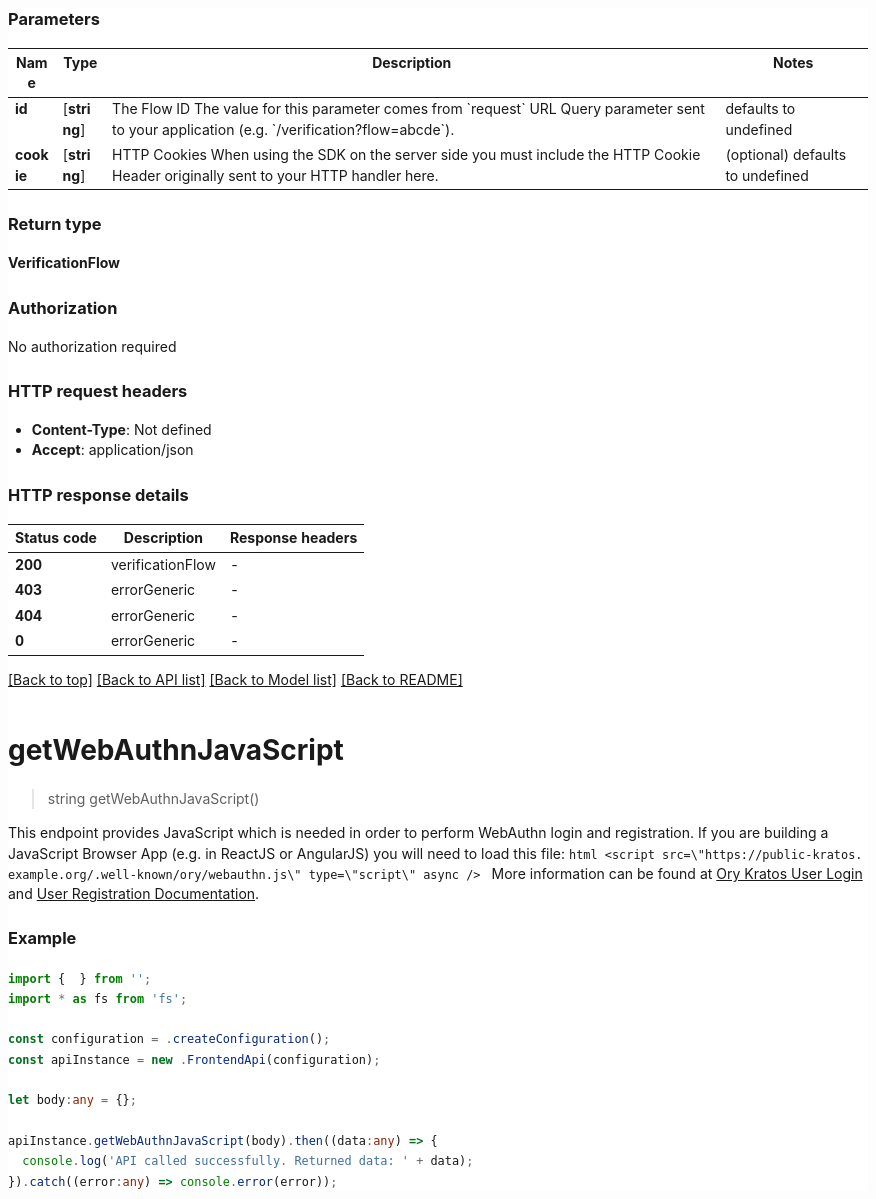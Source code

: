 
### Parameters

Name | Type | Description  | Notes
------------- | ------------- | ------------- | -------------
 **id** | [**string**] | The Flow ID  The value for this parameter comes from &#x60;request&#x60; URL Query parameter sent to your application (e.g. &#x60;/verification?flow&#x3D;abcde&#x60;). | defaults to undefined
 **cookie** | [**string**] | HTTP Cookies  When using the SDK on the server side you must include the HTTP Cookie Header originally sent to your HTTP handler here. | (optional) defaults to undefined


### Return type

**VerificationFlow**

### Authorization

No authorization required

### HTTP request headers

 - **Content-Type**: Not defined
 - **Accept**: application/json


### HTTP response details
| Status code | Description | Response headers |
|-------------|-------------|------------------|
**200** | verificationFlow |  -  |
**403** | errorGeneric |  -  |
**404** | errorGeneric |  -  |
**0** | errorGeneric |  -  |

[[Back to top]](#) [[Back to API list]](README.md#documentation-for-api-endpoints) [[Back to Model list]](README.md#documentation-for-models) [[Back to README]](README.md)

# **getWebAuthnJavaScript**
> string getWebAuthnJavaScript()

This endpoint provides JavaScript which is needed in order to perform WebAuthn login and registration.  If you are building a JavaScript Browser App (e.g. in ReactJS or AngularJS) you will need to load this file:  ```html <script src=\"https://public-kratos.example.org/.well-known/ory/webauthn.js\" type=\"script\" async /> ```  More information can be found at [Ory Kratos User Login](https://www.ory.sh/docs/kratos/self-service/flows/user-login) and [User Registration Documentation](https://www.ory.sh/docs/kratos/self-service/flows/user-registration).

### Example


```typescript
import {  } from '';
import * as fs from 'fs';

const configuration = .createConfiguration();
const apiInstance = new .FrontendApi(configuration);

let body:any = {};

apiInstance.getWebAuthnJavaScript(body).then((data:any) => {
  console.log('API called successfully. Returned data: ' + data);
}).catch((error:any) => console.error(error));
```
